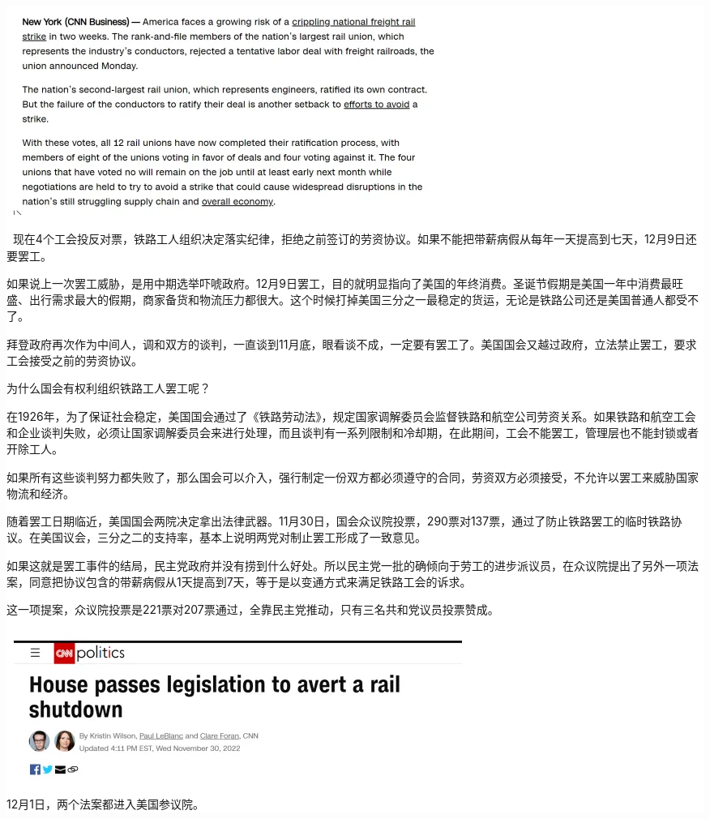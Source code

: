 ![](/images/btnews/0501_0600/0527/26e90f19-5f38-40dd-8160-a49310f17977.webp)

 
现在4个工会投反对票，铁路工人组织决定落实纪律，拒绝之前签订的劳资协议。如果不能把带薪病假从每年一天提高到七天，12月9日还要罢工。


如果说上一次罢工威胁，是用中期选举吓唬政府。12月9日罢工，目的就明显指向了美国的年终消费。圣诞节假期是美国一年中消费最旺盛、出行需求最大的假期，商家备货和物流压力都很大。这个时候打掉美国三分之一最稳定的货运，无论是铁路公司还是美国普通人都受不了。


拜登政府再次作为中间人，调和双方的谈判，一直谈到11月底，眼看谈不成，一定要有罢工了。美国国会又越过政府，立法禁止罢工，要求工会接受之前的劳资协议。


为什么国会有权利组织铁路工人罢工呢？


在1926年，为了保证社会稳定，美国国会通过了《铁路劳动法》，规定国家调解委员会监督铁路和航空公司劳资关系。如果铁路和航空工会和企业谈判失败，必须让国家调解委员会来进行处理，而且谈判有一系列限制和冷却期，在此期间，工会不能罢工，管理层也不能封锁或者开除工人。


如果所有这些谈判努力都失败了，那么国会可以介入，强行制定一份双方都必须遵守的合同，劳资双方必须接受，不允许以罢工来威胁国家物流和经济。


随着罢工日期临近，美国国会两院决定拿出法律武器。11月30日，国会众议院投票，290票对137票，通过了防止铁路罢工的临时铁路协议。在美国议会，三分之二的支持率，基本上说明两党对制止罢工形成了一致意见。


如果这就是罢工事件的结局，民主党政府并没有捞到什么好处。所以民主党一批的确倾向于劳工的进步派议员，在众议院提出了另外一项法案，同意把协议包含的带薪病假从1天提高到7天，等于是以变通方式来满足铁路工会的诉求。


这一项提案，众议院投票是221票对207票通过，全靠民主党推动，只有三名共和党议员投票赞成。

![](/images/btnews/0501_0600/0527/a835ed84-9c4a-4207-b50b-7d1b043a4a29.webp)


12月1日，两个法案都进入美国参议院。
